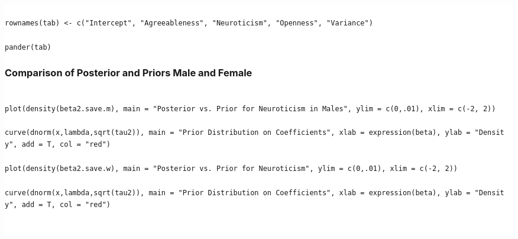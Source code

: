 ```{r}

rownames(tab) <- c("Intercept", "Agreeableness", "Neuroticism", "Openness", "Variance")

pander(tab)

```

### Comparison of Posterior and Priors Male and Female

```{r}

plot(density(beta2.save.m), main = "Posterior vs. Prior for Neuroticism in Males", ylim = c(0,.01), xlim = c(-2, 2))

curve(dnorm(x,lambda,sqrt(tau2)), main = "Prior Distribution on Coefficients", xlab = expression(beta), ylab = "Density", add = T, col = "red")

plot(density(beta2.save.w), main = "Posterior vs. Prior for Neuroticism", ylim = c(0,.01), xlim = c(-2, 2))

curve(dnorm(x,lambda,sqrt(tau2)), main = "Prior Distribution on Coefficients", xlab = expression(beta), ylab = "Density", add = T, col = "red")

 

```



